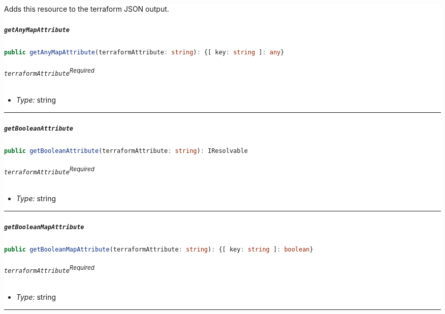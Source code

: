Adds this resource to the terraform JSON output.

##### `getAnyMapAttribute` <a name="getAnyMapAttribute" id="rhizo-co-terraform-provider-oci.dataOciDataSafeSdmMaskingPolicyDifferenceDifferenceColumns.DataOciDataSafeSdmMaskingPolicyDifferenceDifferenceColumns.getAnyMapAttribute"></a>

```typescript
public getAnyMapAttribute(terraformAttribute: string): {[ key: string ]: any}
```

###### `terraformAttribute`<sup>Required</sup> <a name="terraformAttribute" id="rhizo-co-terraform-provider-oci.dataOciDataSafeSdmMaskingPolicyDifferenceDifferenceColumns.DataOciDataSafeSdmMaskingPolicyDifferenceDifferenceColumns.getAnyMapAttribute.parameter.terraformAttribute"></a>

- *Type:* string

---

##### `getBooleanAttribute` <a name="getBooleanAttribute" id="rhizo-co-terraform-provider-oci.dataOciDataSafeSdmMaskingPolicyDifferenceDifferenceColumns.DataOciDataSafeSdmMaskingPolicyDifferenceDifferenceColumns.getBooleanAttribute"></a>

```typescript
public getBooleanAttribute(terraformAttribute: string): IResolvable
```

###### `terraformAttribute`<sup>Required</sup> <a name="terraformAttribute" id="rhizo-co-terraform-provider-oci.dataOciDataSafeSdmMaskingPolicyDifferenceDifferenceColumns.DataOciDataSafeSdmMaskingPolicyDifferenceDifferenceColumns.getBooleanAttribute.parameter.terraformAttribute"></a>

- *Type:* string

---

##### `getBooleanMapAttribute` <a name="getBooleanMapAttribute" id="rhizo-co-terraform-provider-oci.dataOciDataSafeSdmMaskingPolicyDifferenceDifferenceColumns.DataOciDataSafeSdmMaskingPolicyDifferenceDifferenceColumns.getBooleanMapAttribute"></a>

```typescript
public getBooleanMapAttribute(terraformAttribute: string): {[ key: string ]: boolean}
```

###### `terraformAttribute`<sup>Required</sup> <a name="terraformAttribute" id="rhizo-co-terraform-provider-oci.dataOciDataSafeSdmMaskingPolicyDifferenceDifferenceColumns.DataOciDataSafeSdmMaskingPolicyDifferenceDifferenceColumns.getBooleanMapAttribute.parameter.terraformAttribute"></a>

- *Type:* string

---